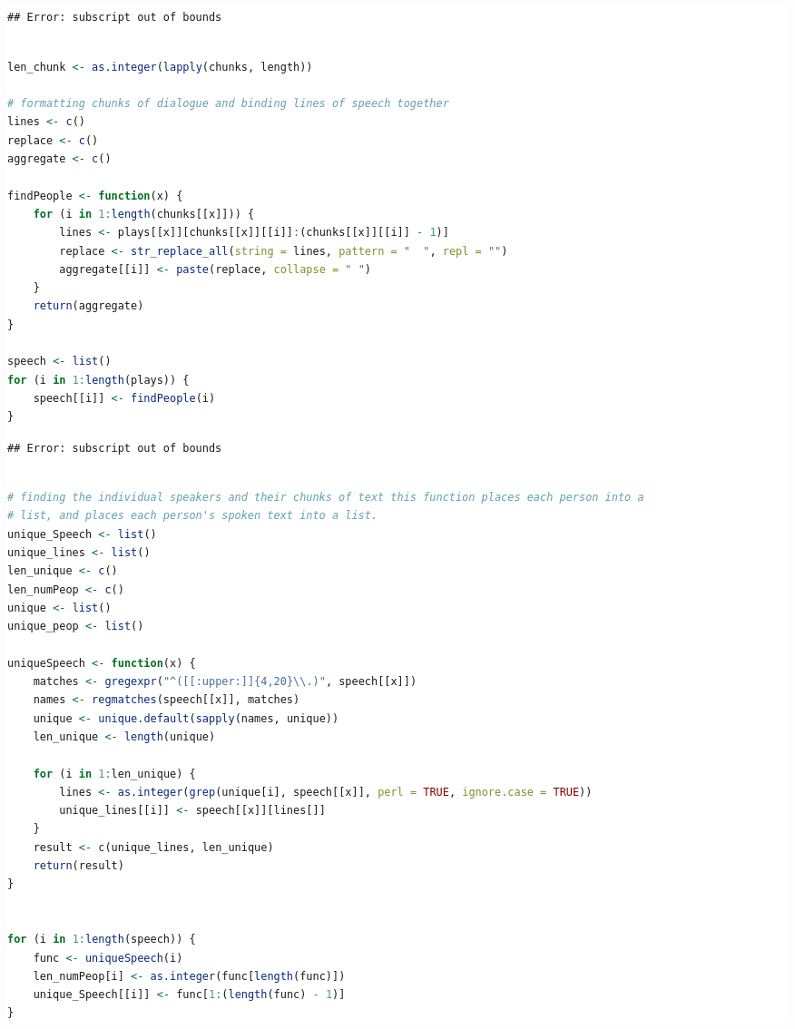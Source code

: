 ```r
```

```
## Error: subscript out of bounds
```

```r

len_chunk <- as.integer(lapply(chunks, length))

# formatting chunks of dialogue and binding lines of speech together
lines <- c()
replace <- c()
aggregate <- c()

findPeople <- function(x) {
    for (i in 1:length(chunks[[x]])) {
        lines <- plays[[x]][chunks[[x]][[i]]:(chunks[[x]][[i]] - 1)]
        replace <- str_replace_all(string = lines, pattern = "  ", repl = "")
        aggregate[[i]] <- paste(replace, collapse = " ")
    }
    return(aggregate)
}

speech <- list()
for (i in 1:length(plays)) {
    speech[[i]] <- findPeople(i)
}
```

```
## Error: subscript out of bounds
```

```r

# finding the individual speakers and their chunks of text this function places each person into a
# list, and places each person's spoken text into a list.
unique_Speech <- list()
unique_lines <- list()
len_unique <- c()
len_numPeop <- c()
unique <- list()
unique_peop <- list()

uniqueSpeech <- function(x) {
    matches <- gregexpr("^([[:upper:]]{4,20}\\.)", speech[[x]])
    names <- regmatches(speech[[x]], matches)
    unique <- unique.default(sapply(names, unique))
    len_unique <- length(unique)
    
    for (i in 1:len_unique) {
        lines <- as.integer(grep(unique[i], speech[[x]], perl = TRUE, ignore.case = TRUE))
        unique_lines[[i]] <- speech[[x]][lines[]]
    }
    result <- c(unique_lines, len_unique)
    return(result)
}


for (i in 1:length(speech)) {
    func <- uniqueSpeech(i)
    len_numPeop[i] <- as.integer(func[length(func)])
    unique_Speech[[i]] <- func[1:(length(func) - 1)]
}
```
